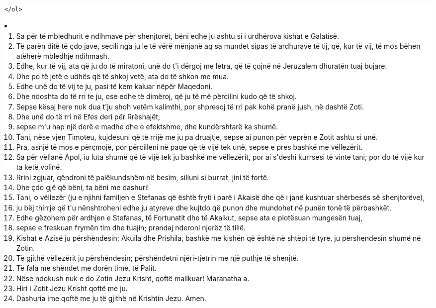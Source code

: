     </ol>
  </li>
  <li>
    <ol>
      <li>Sa për të mbledhurit e ndihmave për shenjtorët, bëni edhe ju ashtu si i urdhërova kishat e Galatisë.</li>
      <li>Të parën ditë të çdo jave, secili nga ju le të vërë mënjanë aq sa mundet sipas të ardhurave të tij, që, kur të vij, të mos bëhen atëherë mbledhje ndihmash.</li>
      <li>Edhe, kur të vij, ata që ju do të miratoni, unë do t'i dërgoj me letra, që të çojnë në Jeruzalem dhuratën tuaj bujare.</li>
      <li>Dhe po të jetë e udhës që të shkoj vetë, ata do të shkon me mua.</li>
      <li>Edhe unë do të vij te ju, pasi të kem kaluar nëpër Maqedoni.</li>
      <li>Dhe ndoshta do të rri te ju, ose edhe të dimëroj, që ju të më përcillni kudo që të shkoj.</li>
      <li>Sepse kësaj here nuk dua t'ju shoh vetëm kalimthi, por shpresoj të rri pak kohë pranë jush, në dashtë Zoti.</li>
      <li>Dhe unë do të rri në Efes deri për Rrëshajët,</li>
      <li>sepse m'u hap një derë e madhe dhe e efektshme, dhe kundërshtarë ka shumë.</li>
      <li>Tani, nëse vjen Timoteu, kujdesuni që të rrijë me ju pa druajtje, sepse ai punon për veprën e Zotit ashtu si unë.</li>
      <li>Pra, asnjë të mos e përçmojë, por përcilleni në paqe që të vijë tek unë, sepse e pres bashkë me vëllezërit.</li>
      <li>Sa për vëllanë Apol, iu luta shumë që të vijë tek ju bashkë me vëllezërit, por ai s'deshi kurrsesi të vinte tani; por do të vijë kur ta ketë volinë.</li>
      <li>Rrini zgjuar, qëndroni të palëkundshëm në besim, silluni si burrat, jini të fortë.</li>
      <li>Dhe çdo gjë që bëni, ta bëni me dashuri!</li>
      <li>Tani, o vëllezër (ju e njihni familjen e Stefanas që është fryti i parë i Akaisë dhe që i janë kushtuar shërbesës së shenjtorëve),</li>
      <li>ju bëj thirrje që t'u nënshtroheni edhe ju atyreve dhe kujtdo që punon dhe mundohet në punën tonë të përbashkët.</li>
      <li>Edhe gëzohem për ardhjen e Stefanas, të Fortunatit dhe të Akaikut, sepse ata e plotësuan mungesën tuaj,</li>
      <li>sepse e freskuan frymën tim dhe tuajin; prandaj nderoni njerëz të tillë.</li>
      <li>Kishat e Azisë ju përshëndesin; Akuila dhe Prishila, bashkë me kishën që është në shtëpi të tyre, ju përshendesin shumë në Zotin.</li>
      <li>Të gjithë vëllezërit ju përshëndesin; përshëndetni njëri-tjetrin me një puthje të shenjtë.</li>
      <li>Të fala me shëndet me dorën time, të Palit.</li>
      <li>Nëse ndokush nuk e do Zotin Jezu Krisht, qoftë mallkuar! Maranatha a.</li>
      <li>Hiri i Zotit Jezu Krisht qoftë me ju.</li>
      <li>Dashuria ime qoftë me ju të gjithë në Krishtin Jezu. Amen.</li>
    </ol>
  </li>
</ol>